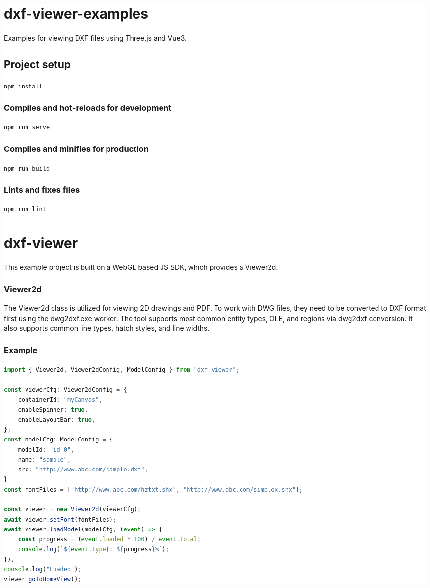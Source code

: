 # dxf-viewer-examples
Examples for viewing DXF files using Three.js and Vue3.

## Project setup
```
npm install
```

### Compiles and hot-reloads for development
```
npm run serve
```

### Compiles and minifies for production
```
npm run build
```

### Lints and fixes files
```
npm run lint
```


# dxf-viewer
This example project is built on a WebGL based JS SDK, which provides a Viewer2d.

### Viewer2d
The Viewer2d class is utilized for viewing 2D drawings and PDF. To work with DWG files, they need to be converted to DXF format first using the dwg2dxf.exe worker. The tool supports most common entity types, OLE, and regions via dwg2dxf conversion. It also supports common line types, hatch styles, and line widths.

### Example
``` typescript
import { Viewer2d, Viewer2dConfig, ModelConfig } from "dxf-viewer";

const viewerCfg: Viewer2dConfig = {
    containerId: "myCanvas",
    enableSpinner: true,
    enableLayoutBar: true,
};
const modelCfg: ModelConfig = {
    modelId: "id_0",
    name: "sample",
    src: "http://www.abc.com/sample.dxf",
}
const fontFiles = ["http://www.abc.com/hztxt.shx", "http://www.abc.com/simplex.shx"];

const viewer = new Viewer2d(viewerCfg);
await viewer.setFont(fontFiles);
await viewer.loadModel(modelCfg, (event) => {
    const progress = (event.loaded * 100) / event.total;
    console.log(`${event.type}: ${progress}%`);
});
console.log("Loaded");
viewer.goToHomeView();
```
